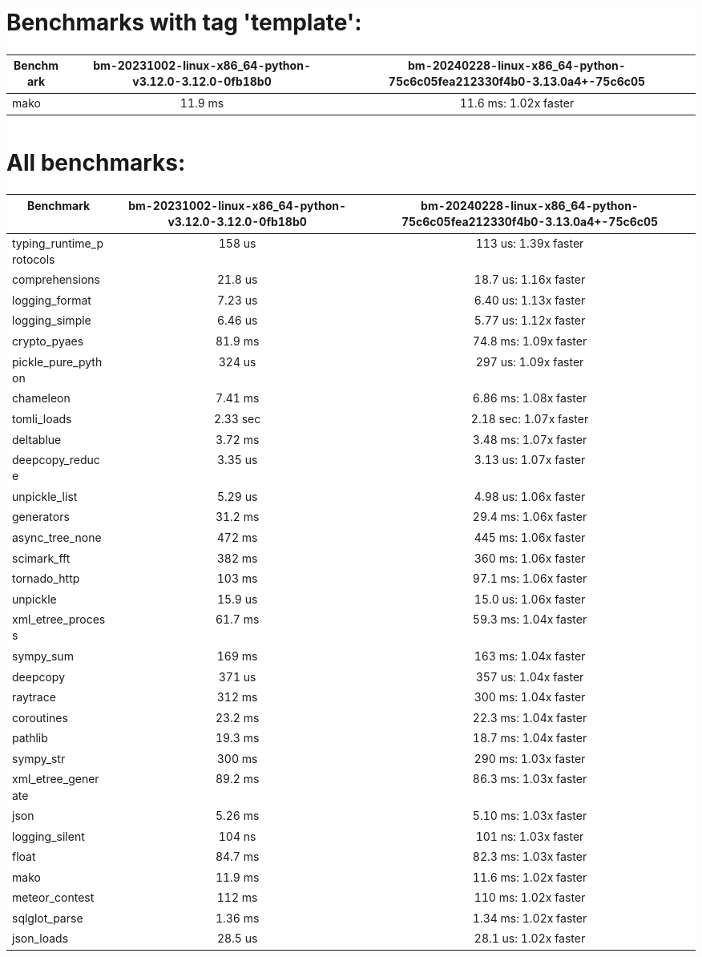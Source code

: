 Benchmarks with tag 'template':
===============================

| Benchmark | bm-20231002-linux-x86_64-python-v3.12.0-3.12.0-0fb18b0 | bm-20240228-linux-x86_64-python-75c6c05fea212330f4b0-3.13.0a4+-75c6c05 |
|-----------|:------------------------------------------------------:|:----------------------------------------------------------------------:|
| mako      | 11.9 ms                                                | 11.6 ms: 1.02x faster                                                  |

All benchmarks:
===============

| Benchmark                 | bm-20231002-linux-x86_64-python-v3.12.0-3.12.0-0fb18b0 | bm-20240228-linux-x86_64-python-75c6c05fea212330f4b0-3.13.0a4+-75c6c05 |
|---------------------------|:------------------------------------------------------:|:----------------------------------------------------------------------:|
| typing_runtime_protocols  | 158 us                                                 | 113 us: 1.39x faster                                                   |
| comprehensions            | 21.8 us                                                | 18.7 us: 1.16x faster                                                  |
| logging_format            | 7.23 us                                                | 6.40 us: 1.13x faster                                                  |
| logging_simple            | 6.46 us                                                | 5.77 us: 1.12x faster                                                  |
| crypto_pyaes              | 81.9 ms                                                | 74.8 ms: 1.09x faster                                                  |
| pickle_pure_python        | 324 us                                                 | 297 us: 1.09x faster                                                   |
| chameleon                 | 7.41 ms                                                | 6.86 ms: 1.08x faster                                                  |
| tomli_loads               | 2.33 sec                                               | 2.18 sec: 1.07x faster                                                 |
| deltablue                 | 3.72 ms                                                | 3.48 ms: 1.07x faster                                                  |
| deepcopy_reduce           | 3.35 us                                                | 3.13 us: 1.07x faster                                                  |
| unpickle_list             | 5.29 us                                                | 4.98 us: 1.06x faster                                                  |
| generators                | 31.2 ms                                                | 29.4 ms: 1.06x faster                                                  |
| async_tree_none           | 472 ms                                                 | 445 ms: 1.06x faster                                                   |
| scimark_fft               | 382 ms                                                 | 360 ms: 1.06x faster                                                   |
| tornado_http              | 103 ms                                                 | 97.1 ms: 1.06x faster                                                  |
| unpickle                  | 15.9 us                                                | 15.0 us: 1.06x faster                                                  |
| xml_etree_process         | 61.7 ms                                                | 59.3 ms: 1.04x faster                                                  |
| sympy_sum                 | 169 ms                                                 | 163 ms: 1.04x faster                                                   |
| deepcopy                  | 371 us                                                 | 357 us: 1.04x faster                                                   |
| raytrace                  | 312 ms                                                 | 300 ms: 1.04x faster                                                   |
| coroutines                | 23.2 ms                                                | 22.3 ms: 1.04x faster                                                  |
| pathlib                   | 19.3 ms                                                | 18.7 ms: 1.04x faster                                                  |
| sympy_str                 | 300 ms                                                 | 290 ms: 1.03x faster                                                   |
| xml_etree_generate        | 89.2 ms                                                | 86.3 ms: 1.03x faster                                                  |
| json                      | 5.26 ms                                                | 5.10 ms: 1.03x faster                                                  |
| logging_silent            | 104 ns                                                 | 101 ns: 1.03x faster                                                   |
| float                     | 84.7 ms                                                | 82.3 ms: 1.03x faster                                                  |
| mako                      | 11.9 ms                                                | 11.6 ms: 1.02x faster                                                  |
| meteor_contest            | 112 ms                                                 | 110 ms: 1.02x faster                                                   |
| sqlglot_parse             | 1.36 ms                                                | 1.34 ms: 1.02x faster                                                  |
| json_loads                | 28.5 us                                                | 28.1 us: 1.02x faster                                                  |